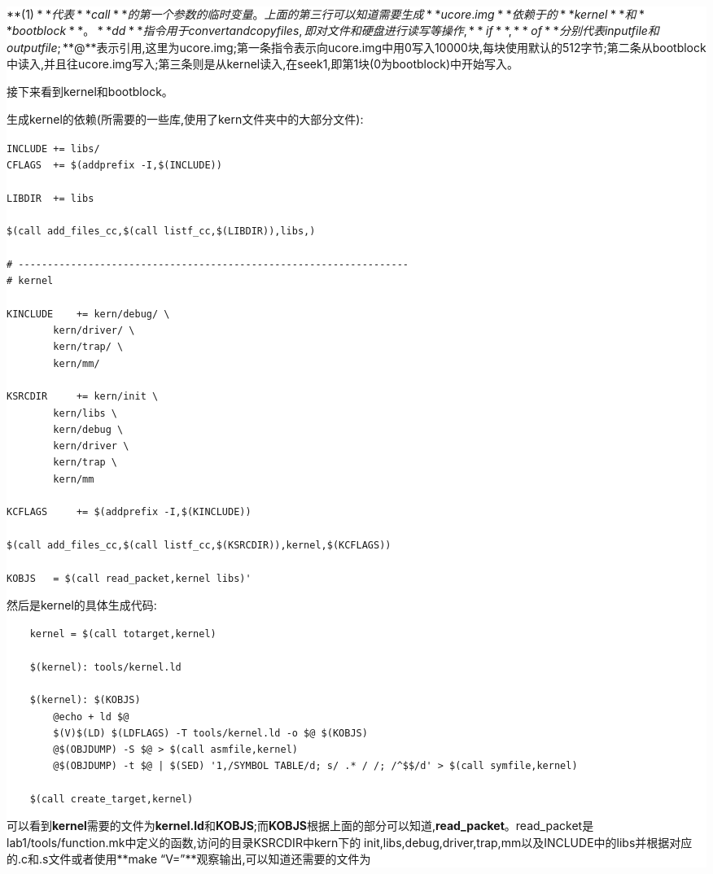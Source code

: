 **$(1)**代表**call**的第一个参数的临时变量。上面的第三行可以知道需要生成**ucore.img**依赖于的**kernel**和**bootblock**。**dd**指令用于convert and copy files,即对文件和硬盘进行读写等操作, **if**,**of**分别代表input file和output file; **$@**表示引用,这里为ucore.img;第一条指令表示向ucore.img中用0写入10000块,每块使用默认的512字节;第二条从bootblock中读入,并且往ucore.img写入;第三条则是从kernel读入,在seek1,即第1块(0为bootblock)中开始写入。

接下来看到kernel和bootblock。

生成kernel的依赖(所需要的一些库,使用了kern文件夹中的大部分文件):


	INCLUDE	+= libs/
	CFLAGS	+= $(addprefix -I,$(INCLUDE))

	LIBDIR	+= libs

    $(call add_files_cc,$(call listf_cc,$(LIBDIR)),libs,)

    # -------------------------------------------------------------------
    # kernel

    KINCLUDE	+= kern/debug/ \
            kern/driver/ \
            kern/trap/ \
            kern/mm/

    KSRCDIR		+= kern/init \
            kern/libs \
            kern/debug \
            kern/driver \
            kern/trap \
            kern/mm

    KCFLAGS		+= $(addprefix -I,$(KINCLUDE))

    $(call add_files_cc,$(call listf_cc,$(KSRCDIR)),kernel,$(KCFLAGS))

    KOBJS	= $(call read_packet,kernel libs)'


然后是kernel的具体生成代码:

        kernel = $(call totarget,kernel)

		$(kernel): tools/kernel.ld

		$(kernel): $(KOBJS)
			@echo + ld $@
			$(V)$(LD) $(LDFLAGS) -T tools/kernel.ld -o $@ $(KOBJS)
			@$(OBJDUMP) -S $@ > $(call asmfile,kernel)
			@$(OBJDUMP) -t $@ | $(SED) '1,/SYMBOL TABLE/d; s/ .* / /; /^$$/d' > $(call symfile,kernel)

		$(call create_target,kernel)

可以看到**kernel**需要的文件为**kernel.ld**和**KOBJS**;而**KOBJS**根据上面的部分可以知道,**read_packet**。read_packet是lab1/tools/function.mk中定义的函数,访问的目录KSRCDIR中kern下的 init,libs,debug,driver,trap,mm以及INCLUDE中的libs并根据对应的.c和.s文件或者使用**make “V=”**观察输出,可以知道还需要的文件为
